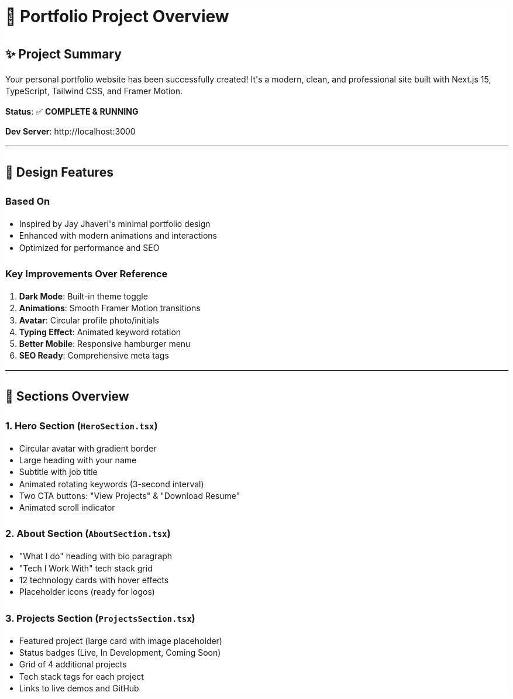 # 🎨 Portfolio Project Overview

## ✨ Project Summary

Your personal portfolio website has been successfully created! It's a modern, clean, and professional site built with Next.js 15, TypeScript, Tailwind CSS, and Framer Motion.

**Status**: ✅ **COMPLETE & RUNNING**

**Dev Server**: http://localhost:3000

---

## 🎯 Design Features

### Based On
- Inspired by Jay Jhaveri's minimal portfolio design
- Enhanced with modern animations and interactions
- Optimized for performance and SEO

### Key Improvements Over Reference
1. **Dark Mode**: Built-in theme toggle
2. **Animations**: Smooth Framer Motion transitions
3. **Avatar**: Circular profile photo/initials
4. **Typing Effect**: Animated keyword rotation
5. **Better Mobile**: Responsive hamburger menu
6. **SEO Ready**: Comprehensive meta tags

---

## 📱 Sections Overview

### 1. Hero Section (`HeroSection.tsx`)
- Circular avatar with gradient border
- Large heading with your name
- Subtitle with job title
- Animated rotating keywords (3-second interval)
- Two CTA buttons: "View Projects" & "Download Resume"
- Animated scroll indicator

### 2. About Section (`AboutSection.tsx`)
- "What I do" heading with bio paragraph
- "Tech I Work With" tech stack grid
- 12 technology cards with hover effects
- Placeholder icons (ready for logos)

### 3. Projects Section (`ProjectsSection.tsx`)
- Featured project (large card with image placeholder)
- Status badges (Live, In Development, Coming Soon)
- Grid of 4 additional projects
- Tech stack tags for each project
- Links to live demos and GitHub

